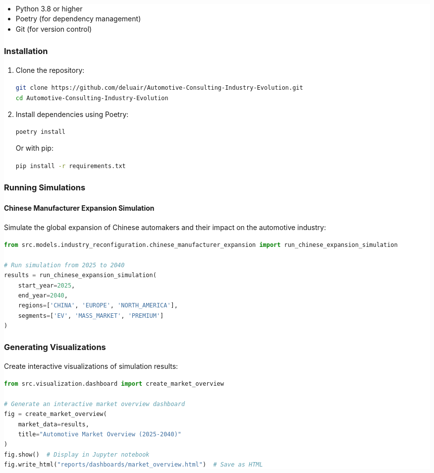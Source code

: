 - Python 3.8 or higher
- Poetry (for dependency management)
- Git (for version control)

### Installation

1. Clone the repository:
   ```bash
   git clone https://github.com/deluair/Automotive-Consulting-Industry-Evolution.git
   cd Automotive-Consulting-Industry-Evolution
   ```

2. Install dependencies using Poetry:
   ```bash
   poetry install
   ```

   Or with pip:
   ```bash
   pip install -r requirements.txt
   ```

### Running Simulations

#### Chinese Manufacturer Expansion Simulation

Simulate the global expansion of Chinese automakers and their impact on the automotive industry:

```python
from src.models.industry_reconfiguration.chinese_manufacturer_expansion import run_chinese_expansion_simulation

# Run simulation from 2025 to 2040
results = run_chinese_expansion_simulation(
    start_year=2025,
    end_year=2040,
    regions=['CHINA', 'EUROPE', 'NORTH_AMERICA'],
    segments=['EV', 'MASS_MARKET', 'PREMIUM']
)
```

### Generating Visualizations

Create interactive visualizations of simulation results:

```python
from src.visualization.dashboard import create_market_overview

# Generate an interactive market overview dashboard
fig = create_market_overview(
    market_data=results,
    title="Automotive Market Overview (2025-2040)"
)
fig.show()  # Display in Jupyter notebook
fig.write_html("reports/dashboards/market_overview.html")  # Save as HTML
```
